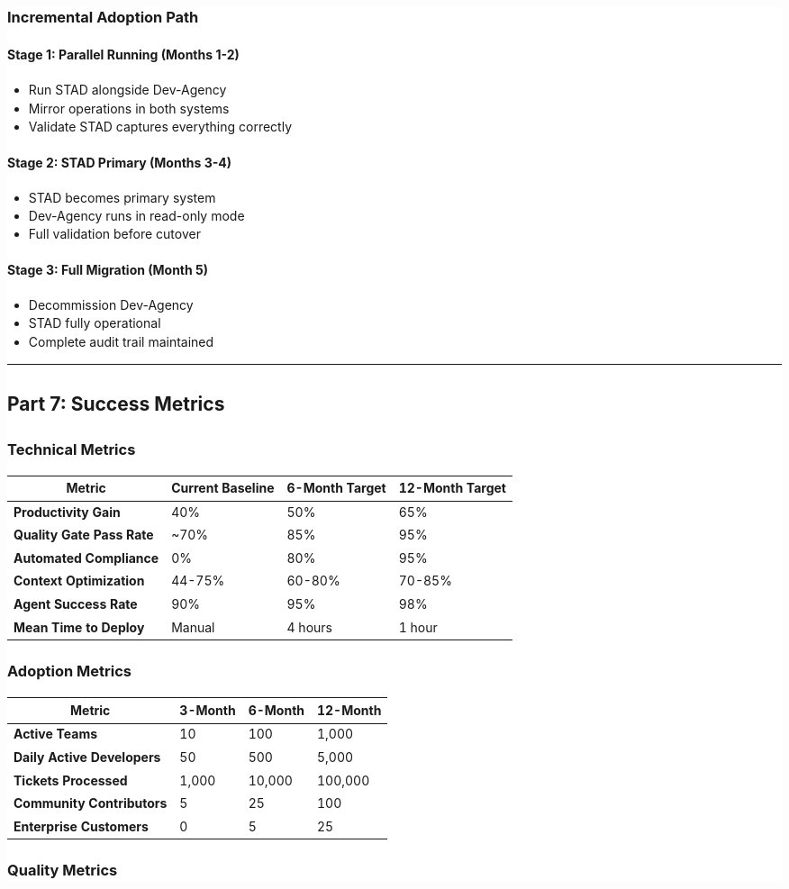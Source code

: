 ### Incremental Adoption Path

#### Stage 1: Parallel Running (Months 1-2)
- Run STAD alongside Dev-Agency
- Mirror operations in both systems
- Validate STAD captures everything correctly

#### Stage 2: STAD Primary (Months 3-4)
- STAD becomes primary system
- Dev-Agency runs in read-only mode
- Full validation before cutover

#### Stage 3: Full Migration (Month 5)
- Decommission Dev-Agency
- STAD fully operational
- Complete audit trail maintained

---

## Part 7: Success Metrics

### Technical Metrics

| Metric | Current Baseline | 6-Month Target | 12-Month Target |
|--------|-----------------|----------------|-----------------|
| **Productivity Gain** | 40% | 50% | 65% |
| **Quality Gate Pass Rate** | ~70% | 85% | 95% |
| **Automated Compliance** | 0% | 80% | 95% |
| **Context Optimization** | 44-75% | 60-80% | 70-85% |
| **Agent Success Rate** | 90% | 95% | 98% |
| **Mean Time to Deploy** | Manual | 4 hours | 1 hour |

### Adoption Metrics

| Metric | 3-Month | 6-Month | 12-Month |
|--------|---------|---------|----------|
| **Active Teams** | 10 | 100 | 1,000 |
| **Daily Active Developers** | 50 | 500 | 5,000 |
| **Tickets Processed** | 1,000 | 10,000 | 100,000 |
| **Community Contributors** | 5 | 25 | 100 |
| **Enterprise Customers** | 0 | 5 | 25 |

### Quality Metrics
